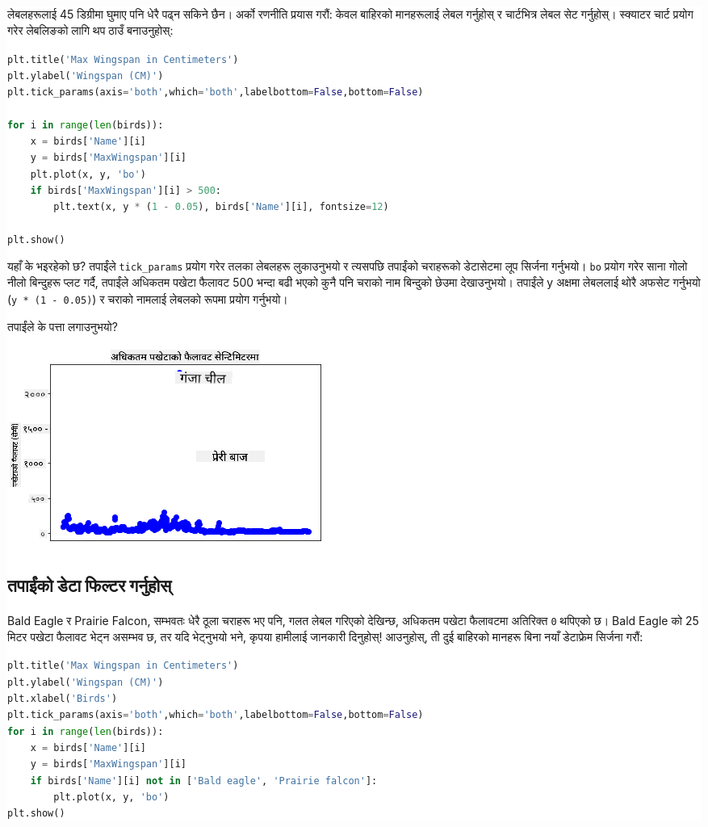 लेबलहरूलाई 45 डिग्रीमा घुमाए पनि धेरै पढ्न सकिने छैन। अर्को रणनीति प्रयास गरौं: केवल बाहिरको मानहरूलाई लेबल गर्नुहोस् र चार्टभित्र लेबल सेट गर्नुहोस्। स्क्याटर चार्ट प्रयोग गरेर लेबलिङको लागि थप ठाउँ बनाउनुहोस्:  

```python
plt.title('Max Wingspan in Centimeters')
plt.ylabel('Wingspan (CM)')
plt.tick_params(axis='both',which='both',labelbottom=False,bottom=False)

for i in range(len(birds)):
    x = birds['Name'][i]
    y = birds['MaxWingspan'][i]
    plt.plot(x, y, 'bo')
    if birds['MaxWingspan'][i] > 500:
        plt.text(x, y * (1 - 0.05), birds['Name'][i], fontsize=12)
    
plt.show()
```  
यहाँ के भइरहेको छ? तपाईंले `tick_params` प्रयोग गरेर तलका लेबलहरू लुकाउनुभयो र त्यसपछि तपाईंको चराहरूको डेटासेटमा लूप सिर्जना गर्नुभयो। `bo` प्रयोग गरेर साना गोलो नीलो बिन्दुहरू प्लट गर्दै, तपाईंले अधिकतम पखेटा फैलावट 500 भन्दा बढी भएको कुनै पनि चराको नाम बिन्दुको छेउमा देखाउनुभयो। तपाईंले y अक्षमा लेबललाई थोरै अफसेट गर्नुभयो (`y * (1 - 0.05)`) र चराको नामलाई लेबलको रूपमा प्रयोग गर्नुभयो।  

तपाईंले के पत्ता लगाउनुभयो?  

![outliers](../../../../translated_images/labeled-wingspan-02.6110e2d2401cd5238ccc24dfb6d04a6c19436101f6cec151e3992e719f9f1e1f.ne.png)  

## तपाईंको डेटा फिल्टर गर्नुहोस्  

Bald Eagle र Prairie Falcon, सम्भवतः धेरै ठूला चराहरू भए पनि, गलत लेबल गरिएको देखिन्छ, अधिकतम पखेटा फैलावटमा अतिरिक्त `0` थपिएको छ। Bald Eagle को 25 मिटर पखेटा फैलावट भेट्न असम्भव छ, तर यदि भेट्नुभयो भने, कृपया हामीलाई जानकारी दिनुहोस्! आउनुहोस्, ती दुई बाहिरको मानहरू बिना नयाँ डेटाफ्रेम सिर्जना गरौं:  

```python
plt.title('Max Wingspan in Centimeters')
plt.ylabel('Wingspan (CM)')
plt.xlabel('Birds')
plt.tick_params(axis='both',which='both',labelbottom=False,bottom=False)
for i in range(len(birds)):
    x = birds['Name'][i]
    y = birds['MaxWingspan'][i]
    if birds['Name'][i] not in ['Bald eagle', 'Prairie falcon']:
        plt.plot(x, y, 'bo')
plt.show()
```  
